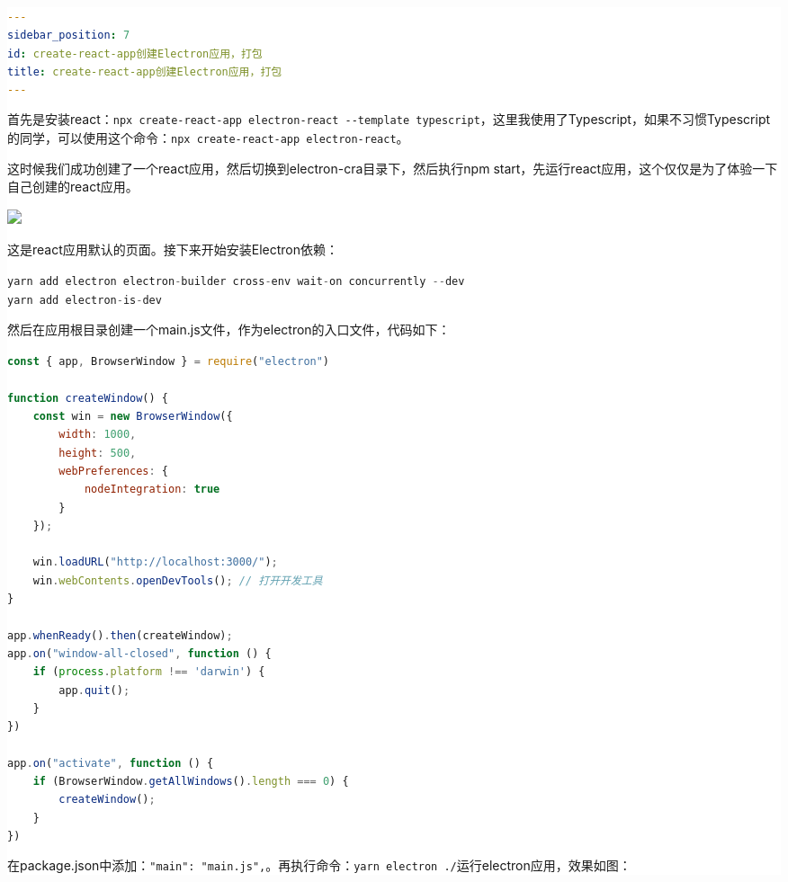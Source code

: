```yaml
---
sidebar_position: 7
id: create-react-app创建Electron应用，打包
title: create-react-app创建Electron应用，打包
---
```

首先是安装react：`npx create-react-app electron-react --template typescript`，这里我使用了Typescript，如果不习惯Typescript的同学，可以使用这个命令：`npx create-react-app electron-react`。

这时候我们成功创建了一个react应用，然后切换到electron-cra目录下，然后执行npm start，先运行react应用，这个仅仅是为了体验一下自己创建的react应用。

![](https://img-blog.csdnimg.cn/ee762c50586f4a259173c1e3dcded849.png)

这是react应用默认的页面。接下来开始安装Electron依赖：

```javascript
yarn add electron electron-builder cross-env wait-on concurrently --dev
yarn add electron-is-dev
```

然后在应用根目录创建一个main.js文件，作为electron的入口文件，代码如下：

```javascript
const { app, BrowserWindow } = require("electron")

function createWindow() {
    const win = new BrowserWindow({
        width: 1000,
        height: 500,
        webPreferences: {
            nodeIntegration: true
        }
    });

    win.loadURL("http://localhost:3000/");
    win.webContents.openDevTools(); // 打开开发工具
}

app.whenReady().then(createWindow);
app.on("window-all-closed", function () {
    if (process.platform !== 'darwin') {
        app.quit();
    }
})

app.on("activate", function () {
    if (BrowserWindow.getAllWindows().length === 0) {
        createWindow();
    }
})
```
在package.json中添加：`"main": "main.js",`。再执行命令：`yarn electron ./`运行electron应用，效果如图：
